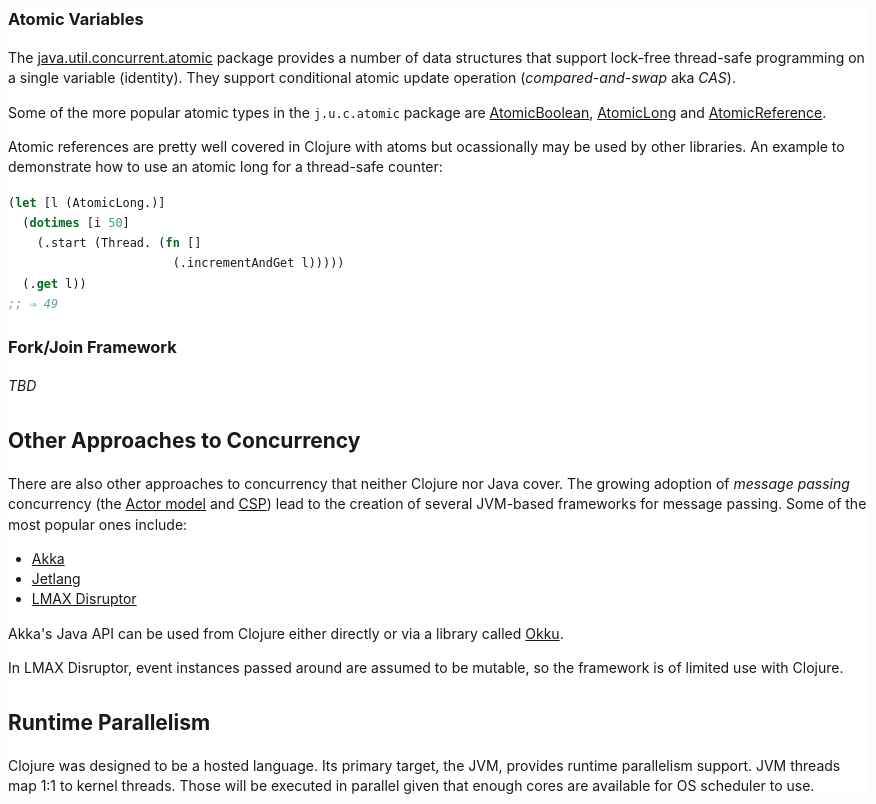 
### Atomic Variables

The [java.util.concurrent.atomic](http://docs.oracle.com/javase/7/docs/api/java/util/concurrent/atomic/package-summary.html) package provides
a number of data structures that support lock-free thread-safe programming on a single variable (identity). They support
conditional atomic update operation (*compared-and-swap* aka *CAS*).

Some of the more popular atomic types in the `j.u.c.atomic` package are [AtomicBoolean](http://docs.oracle.com/javase/7/docs/api/java/util/concurrent/atomic/AtomicBoolean.html),
[AtomicLong](http://docs.oracle.com/javase/7/docs/api/java/util/concurrent/atomic/AtomicLong.html) and [AtomicReference](http://docs.oracle.com/javase/7/docs/api/java/util/concurrent/atomic/AtomicReference.html).

Atomic references are pretty well covered in Clojure with atoms but ocassionally may be used by
other libraries. An example to demonstrate how to use an atomic long for a thread-safe counter:

``` clojure
(let [l (AtomicLong.)]
  (dotimes [i 50]
    (.start (Thread. (fn []
                       (.incrementAndGet l)))))
  (.get l))
;; ⇒ 49
```

### Fork/Join Framework

*TBD*


## Other Approaches to Concurrency

There are also other approaches to concurrency that neither Clojure nor Java cover. The growing
adoption of *message passing* concurrency (the [Actor model](http://en.wikipedia.org/wiki/Actor_model) and [CSP](http://en.wikipedia.org/wiki/Communicating_Sequential_Processes))
lead to the creation of several JVM-based frameworks for message passing. Some of the most popular ones
include:

 * [Akka](http://akka.io)
 * [Jetlang](http://code.google.com/p/jetlang/)
 * [LMAX Disruptor](http://lmax-exchange.github.com/disruptor/)

Akka's Java API can be used from Clojure either directly or via a library called [Okku](https://github.com/gaverhae/okku).

In LMAX Disruptor, event instances passed around are assumed to be mutable, so the framework is of limited use with Clojure.


## Runtime Parallelism

Clojure was designed to be a hosted language. Its primary target, the
JVM, provides runtime parallelism support.  JVM threads map 1:1 to
kernel threads. Those will be executed in parallel given that enough
cores are available for OS scheduler to use.
